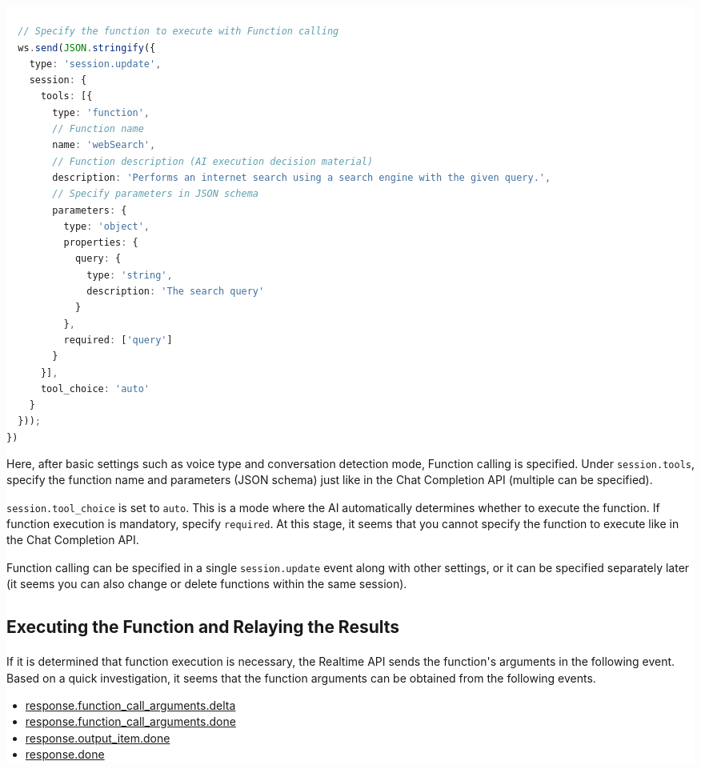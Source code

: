 ```typescript

  // Specify the function to execute with Function calling
  ws.send(JSON.stringify({
    type: 'session.update',
    session: {
      tools: [{
        type: 'function',
        // Function name
        name: 'webSearch',
        // Function description (AI execution decision material)
        description: 'Performs an internet search using a search engine with the given query.',
        // Specify parameters in JSON schema
        parameters: {
          type: 'object',
          properties: {
            query: {
              type: 'string',
              description: 'The search query'
            }
          },
          required: ['query']
        }
      }],
      tool_choice: 'auto' 
    }
  }));
})
```

Here, after basic settings such as voice type and conversation detection mode, Function calling is specified. Under `session.tools`, specify the function name and parameters (JSON schema) just like in the Chat Completion API (multiple can be specified).

`session.tool_choice` is set to `auto`. This is a mode where the AI automatically determines whether to execute the function. If function execution is mandatory, specify `required`. At this stage, it seems that you cannot specify the function to execute like in the Chat Completion API.

Function calling can be specified in a single `session.update` event along with other settings, or it can be specified separately later (it seems you can also change or delete functions within the same session).

## Executing the Function and Relaying the Results

If it is determined that function execution is necessary, the Realtime API sends the function's arguments in the following event. Based on a quick investigation, it seems that the function arguments can be obtained from the following events.

- [response.function_call_arguments.delta](https://platform.openai.com/docs/api-reference/realtime-server-events/response-function-call-arguments-delta)
- [response.function_call_arguments.done](https://platform.openai.com/docs/api-reference/realtime-server-events/response-function-call-arguments-done)
- [response.output_item.done](https://platform.openai.com/docs/api-reference/realtime-server-events/response-output-item-done)
- [response.done](https://platform.openai.com/docs/api-reference/realtime-server-events/response-done)


[^1]: Of course, you can also use the more advanced [SerpAPI](https://serpapi.com/), or if you only want to use Function calling, a dummy function will suffice.